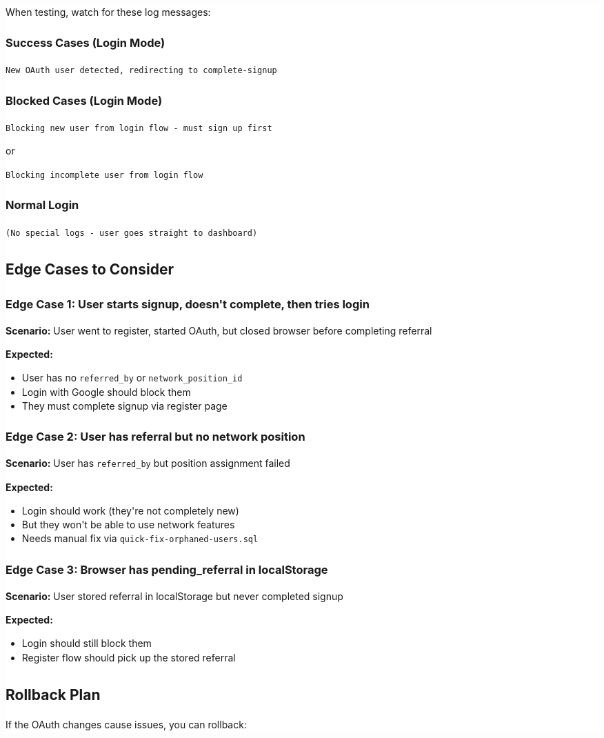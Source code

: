 When testing, watch for these log messages:

### Success Cases (Login Mode)
```
New OAuth user detected, redirecting to complete-signup
```

### Blocked Cases (Login Mode)
```
Blocking new user from login flow - must sign up first
```
or
```
Blocking incomplete user from login flow
```

### Normal Login
```
(No special logs - user goes straight to dashboard)
```

## Edge Cases to Consider

### Edge Case 1: User starts signup, doesn't complete, then tries login
**Scenario:** User went to register, started OAuth, but closed browser before completing referral

**Expected:**
- User has no `referred_by` or `network_position_id`
- Login with Google should block them
- They must complete signup via register page

### Edge Case 2: User has referral but no network position
**Scenario:** User has `referred_by` but position assignment failed

**Expected:**
- Login should work (they're not completely new)
- But they won't be able to use network features
- Needs manual fix via `quick-fix-orphaned-users.sql`

### Edge Case 3: Browser has pending_referral in localStorage
**Scenario:** User stored referral in localStorage but never completed signup

**Expected:**
- Login should still block them
- Register flow should pick up the stored referral

## Rollback Plan

If the OAuth changes cause issues, you can rollback:
